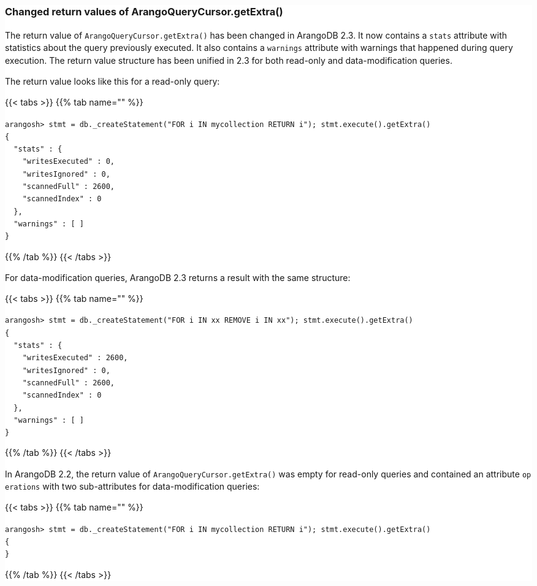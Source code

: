 
### Changed return values of ArangoQueryCursor.getExtra()

The return value of `ArangoQueryCursor.getExtra()` has been changed in ArangoDB 2.3.
It now contains a `stats` attribute with statistics about the query previously executed.
It also contains a `warnings` attribute with warnings that happened during query
execution. The return value structure has been unified in 2.3 for both read-only and
data-modification queries.

The return value looks like this for a read-only query:

{{< tabs >}}
{{% tab name="" %}}
```
arangosh> stmt = db._createStatement("FOR i IN mycollection RETURN i"); stmt.execute().getExtra()
{ 
  "stats" : { 
    "writesExecuted" : 0, 
    "writesIgnored" : 0, 
    "scannedFull" : 2600, 
    "scannedIndex" : 0 
  }, 
  "warnings" : [ ] 
}
```
{{% /tab %}}
{{< /tabs >}}

For data-modification queries, ArangoDB 2.3 returns a result with the same structure:

{{< tabs >}}
{{% tab name="" %}}
```
arangosh> stmt = db._createStatement("FOR i IN xx REMOVE i IN xx"); stmt.execute().getExtra()
{ 
  "stats" : { 
    "writesExecuted" : 2600, 
    "writesIgnored" : 0, 
    "scannedFull" : 2600, 
    "scannedIndex" : 0 
  }, 
  "warnings" : [ ] 
}
```
{{% /tab %}}
{{< /tabs >}}

In ArangoDB 2.2, the return value of `ArangoQueryCursor.getExtra()` was empty for read-only
queries and contained an attribute `operations` with two sub-attributes for data-modification 
queries:

{{< tabs >}}
{{% tab name="" %}}
```
arangosh> stmt = db._createStatement("FOR i IN mycollection RETURN i"); stmt.execute().getExtra()
{ 
}
```
{{% /tab %}}
{{< /tabs >}}
